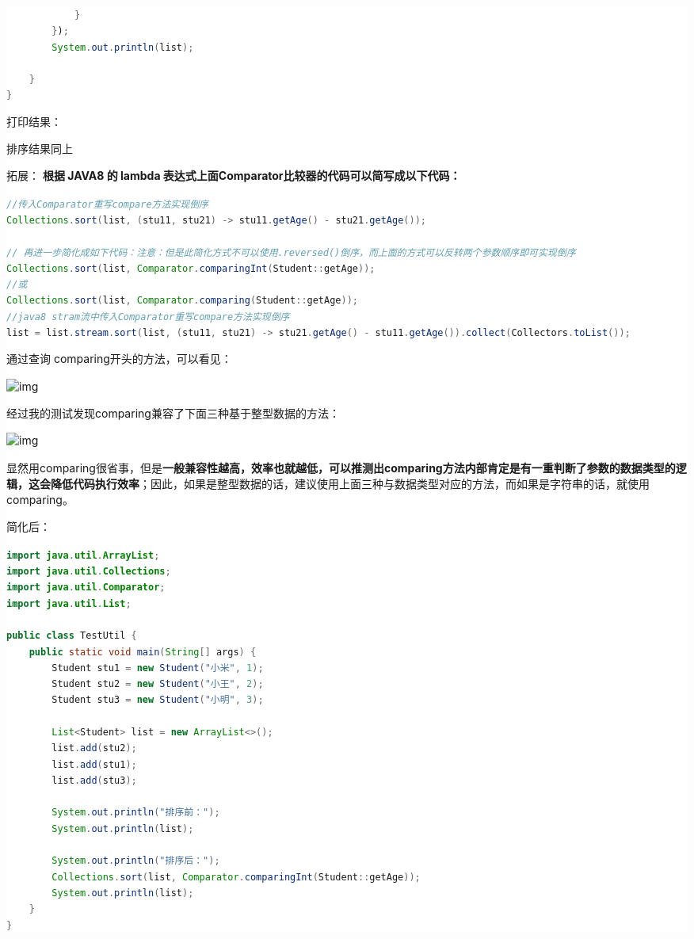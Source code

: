 ```java
			}
		});
		System.out.println(list);
        
	}
}
```

打印结果：

排序结果同上

拓展：
        **根据 JAVA8 的 lambda 表达式上面Comparator比较器的代码可以简写成以下代码：**

```java
//传入Comparator重写compare方法实现倒序
Collections.sort(list, (stu11, stu21) -> stu11.getAge() - stu21.getAge());

// 再进一步简化成如下代码：注意：但是此简化方式不可以使用.reversed()倒序，而上面的方式可以反转两个参数顺序即可实现倒序
Collections.sort(list, Comparator.comparingInt(Student::getAge));
//或
Collections.sort(list, Comparator.comparing(Student::getAge));
//java8 stram流中传入Comparator重写compare方法实现倒序
list = list.stream.sort(list, (stu11, stu21) -> stu21.getAge() - stu11.getAge()).collect(Collectors.toList());
```

通过查询 comparing开头的方法，可以看见：

![img](https://img-blog.csdnimg.cn/a8a06d9381e64efca55fcbd837db7fd5.png?x-oss-process=image/watermark,type_d3F5LXplbmhlaQ,shadow_50,text_Q1NETiBAU3RlcGhlbsK3WW917oSO,size_20,color_FFFFFF,t_70,g_se,x_16)

经过我的测试发现comparing兼容了下面三种基于整型数据的方法：

![img](https://img-blog.csdnimg.cn/8d04925852d046ed8e80865d7010618d.png?x-oss-process=image/watermark,type_d3F5LXplbmhlaQ,shadow_50,text_Q1NETiBAU3RlcGhlbsK3WW917oSO,size_11,color_FFFFFF,t_70,g_se,x_16)

显然用comparing很省事，但是**一般兼容性越高，效率也就越低，可以推测出comparing方法内部肯定是有一重判断了参数的数据类型的逻辑，这会降低代码执行效率**；因此，如果是整型数据的话，建议使用上面三种与数据类型对应的方法，而如果是字符串的话，就使用comparing。

简化后：

```java
import java.util.ArrayList;
import java.util.Collections;
import java.util.Comparator;
import java.util.List;
 
public class TestUtil {
	public static void main(String[] args) {
		Student stu1 = new Student("小米", 1);
		Student stu2 = new Student("小王", 2);
		Student stu3 = new Student("小明", 3);
 
		List<Student> list = new ArrayList<>();
		list.add(stu2);
		list.add(stu1);
		list.add(stu3);
 
		System.out.println("排序前：");
		System.out.println(list);
 
		System.out.println("排序后：");
		Collections.sort(list, Comparator.comparingInt(Student::getAge));
		System.out.println(list);
	}
}
```
